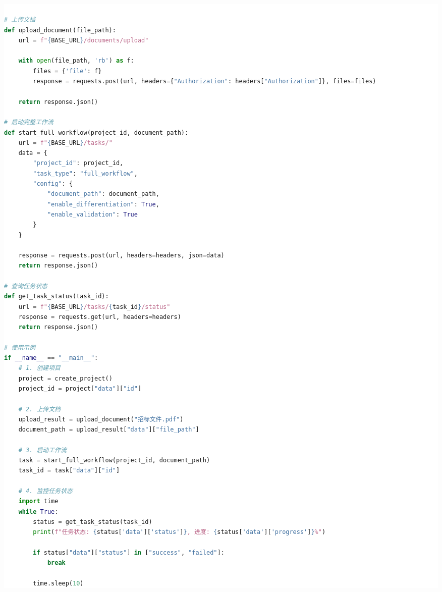 ```python

# 上传文档
def upload_document(file_path):
    url = f"{BASE_URL}/documents/upload"
    
    with open(file_path, 'rb') as f:
        files = {'file': f}
        response = requests.post(url, headers={"Authorization": headers["Authorization"]}, files=files)
    
    return response.json()

# 启动完整工作流
def start_full_workflow(project_id, document_path):
    url = f"{BASE_URL}/tasks/"
    data = {
        "project_id": project_id,
        "task_type": "full_workflow",
        "config": {
            "document_path": document_path,
            "enable_differentiation": True,
            "enable_validation": True
        }
    }
    
    response = requests.post(url, headers=headers, json=data)
    return response.json()

# 查询任务状态
def get_task_status(task_id):
    url = f"{BASE_URL}/tasks/{task_id}/status"
    response = requests.get(url, headers=headers)
    return response.json()

# 使用示例
if __name__ == "__main__":
    # 1. 创建项目
    project = create_project()
    project_id = project["data"]["id"]
    
    # 2. 上传文档
    upload_result = upload_document("招标文件.pdf")
    document_path = upload_result["data"]["file_path"]
    
    # 3. 启动工作流
    task = start_full_workflow(project_id, document_path)
    task_id = task["data"]["id"]
    
    # 4. 监控任务状态
    import time
    while True:
        status = get_task_status(task_id)
        print(f"任务状态: {status['data']['status']}, 进度: {status['data']['progress']}%")
        
        if status["data"]["status"] in ["success", "failed"]:
            break
        
        time.sleep(10)
```
